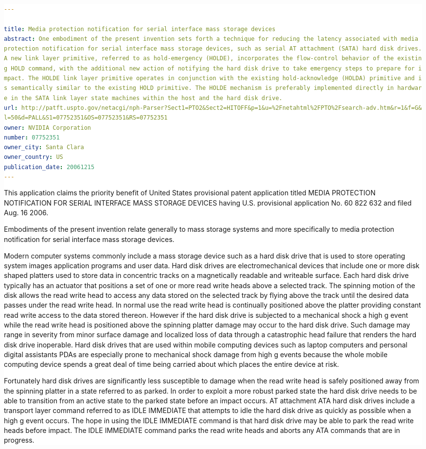 ```yaml
---

title: Media protection notification for serial interface mass storage devices
abstract: One embodiment of the present invention sets forth a technique for reducing the latency associated with media protection notification for serial interface mass storage devices, such as serial AT attachment (SATA) hard disk drives. A new link layer primitive, referred to as hold-emergency (HOLDE), incorporates the flow-control behavior of the existing HOLD command, with the additional new action of notifying the hard disk drive to take emergency steps to prepare for impact. The HOLDE link layer primitive operates in conjunction with the existing hold-acknowledge (HOLDA) primitive and is semantically similar to the existing HOLD primitive. The HOLDE mechanism is preferably implemented directly in hardware in the SATA link layer state machines within the host and the hard disk drive.
url: http://patft.uspto.gov/netacgi/nph-Parser?Sect1=PTO2&Sect2=HITOFF&p=1&u=%2Fnetahtml%2FPTO%2Fsearch-adv.htm&r=1&f=G&l=50&d=PALL&S1=07752351&OS=07752351&RS=07752351
owner: NVIDIA Corporation
number: 07752351
owner_city: Santa Clara
owner_country: US
publication_date: 20061215
---
```

This application claims the priority benefit of United States provisional patent application titled MEDIA PROTECTION NOTIFICATION FOR SERIAL INTERFACE MASS STORAGE DEVICES having U.S. provisional application No. 60 822 632 and filed Aug. 16 2006.

Embodiments of the present invention relate generally to mass storage systems and more specifically to media protection notification for serial interface mass storage devices.

Modern computer systems commonly include a mass storage device such as a hard disk drive that is used to store operating system images application programs and user data. Hard disk drives are electromechanical devices that include one or more disk shaped platters used to store data in concentric tracks on a magnetically readable and writeable surface. Each hard disk drive typically has an actuator that positions a set of one or more read write heads above a selected track. The spinning motion of the disk allows the read write head to access any data stored on the selected track by flying above the track until the desired data passes under the read write head. In normal use the read write head is continually positioned above the platter providing constant read write access to the data stored thereon. However if the hard disk drive is subjected to a mechanical shock a high g event while the read write head is positioned above the spinning platter damage may occur to the hard disk drive. Such damage may range in severity from minor surface damage and localized loss of data through a catastrophic head failure that renders the hard disk drive inoperable. Hard disk drives that are used within mobile computing devices such as laptop computers and personal digital assistants PDAs are especially prone to mechanical shock damage from high g events because the whole mobile computing device spends a great deal of time being carried about which places the entire device at risk.

Fortunately hard disk drives are significantly less susceptible to damage when the read write head is safely positioned away from the spinning platter in a state referred to as parked. In order to exploit a more robust parked state the hard disk drive needs to be able to transition from an active state to the parked state before an impact occurs. AT attachment ATA hard disk drives include a transport layer command referred to as IDLE IMMEDIATE that attempts to idle the hard disk drive as quickly as possible when a high g event occurs. The hope in using the IDLE IMMEDIATE command is that hard disk drive may be able to park the read write heads before impact. The IDLE IMMEDIATE command parks the read write heads and aborts any ATA commands that are in progress.
